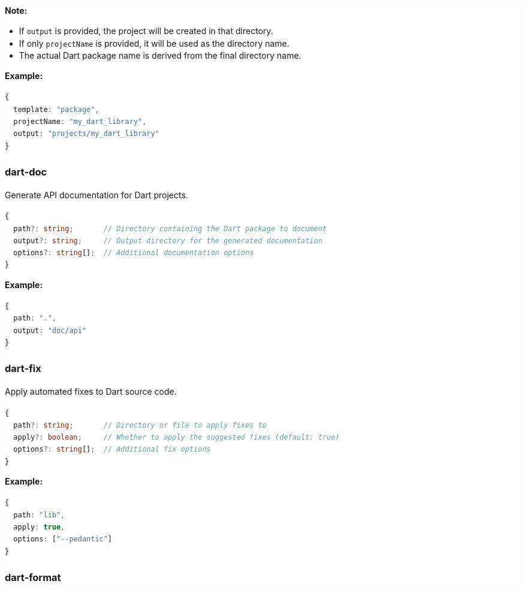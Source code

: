**Note:**
- If `output` is provided, the project will be created in that directory.
- If only `projectName` is provided, it will be used as the directory name.
- The actual Dart package name is derived from the final directory name.

**Example:**
```typescript
{
  template: "package",
  projectName: "my_dart_library",
  output: "projects/my_dart_library"
}
```

### dart-doc

Generate API documentation for Dart projects.

```typescript
{
  path?: string;       // Directory containing the Dart package to document
  output?: string;     // Output directory for the generated documentation
  options?: string[];  // Additional documentation options
}
```

**Example:**
```typescript
{
  path: ".",
  output: "doc/api"
}
```

### dart-fix

Apply automated fixes to Dart source code.

```typescript
{
  path?: string;       // Directory or file to apply fixes to
  apply?: boolean;     // Whether to apply the suggested fixes (default: true)
  options?: string[];  // Additional fix options
}
```

**Example:**
```typescript
{
  path: "lib",
  apply: true,
  options: ["--pedantic"]
}
```

### dart-format
